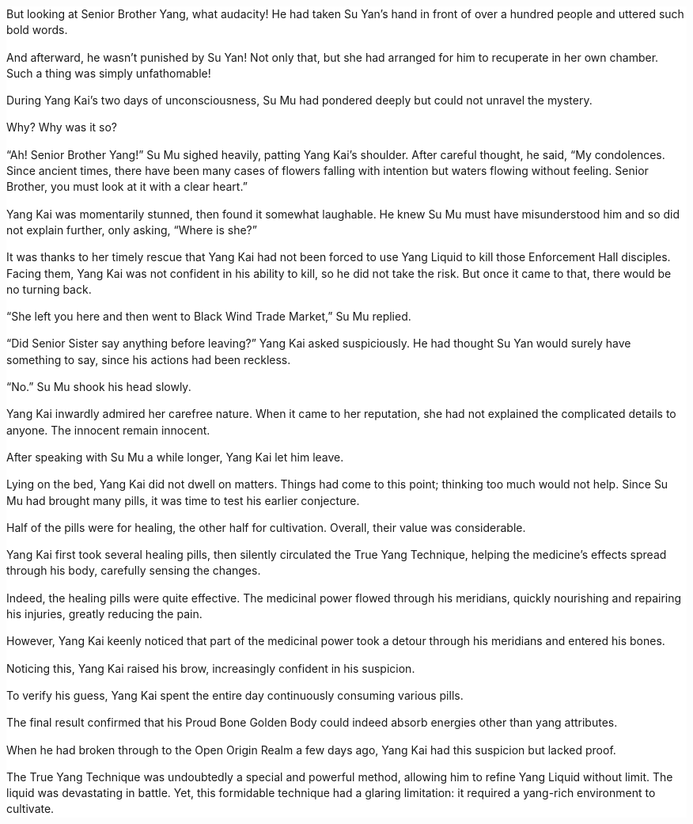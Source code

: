 But looking at Senior Brother Yang, what audacity! He had taken Su Yan’s hand in front of over a hundred people and uttered such bold words.

And afterward, he wasn’t punished by Su Yan! Not only that, but she had arranged for him to recuperate in her own chamber. Such a thing was simply unfathomable!

During Yang Kai’s two days of unconsciousness, Su Mu had pondered deeply but could not unravel the mystery.

Why? Why was it so?

“Ah! Senior Brother Yang!” Su Mu sighed heavily, patting Yang Kai’s shoulder. After careful thought, he said, “My condolences. Since ancient times, there have been many cases of flowers falling with intention but waters flowing without feeling. Senior Brother, you must look at it with a clear heart.”

Yang Kai was momentarily stunned, then found it somewhat laughable. He knew Su Mu must have misunderstood him and so did not explain further, only asking, “Where is she?”

It was thanks to her timely rescue that Yang Kai had not been forced to use Yang Liquid to kill those Enforcement Hall disciples. Facing them, Yang Kai was not confident in his ability to kill, so he did not take the risk. But once it came to that, there would be no turning back.

“She left you here and then went to Black Wind Trade Market,” Su Mu replied.

“Did Senior Sister say anything before leaving?” Yang Kai asked suspiciously. He had thought Su Yan would surely have something to say, since his actions had been reckless.

“No.” Su Mu shook his head slowly.

Yang Kai inwardly admired her carefree nature. When it came to her reputation, she had not explained the complicated details to anyone. The innocent remain innocent.

After speaking with Su Mu a while longer, Yang Kai let him leave.

Lying on the bed, Yang Kai did not dwell on matters. Things had come to this point; thinking too much would not help. Since Su Mu had brought many pills, it was time to test his earlier conjecture.

Half of the pills were for healing, the other half for cultivation. Overall, their value was considerable.

Yang Kai first took several healing pills, then silently circulated the True Yang Technique, helping the medicine’s effects spread through his body, carefully sensing the changes.

Indeed, the healing pills were quite effective. The medicinal power flowed through his meridians, quickly nourishing and repairing his injuries, greatly reducing the pain.

However, Yang Kai keenly noticed that part of the medicinal power took a detour through his meridians and entered his bones.

Noticing this, Yang Kai raised his brow, increasingly confident in his suspicion.

To verify his guess, Yang Kai spent the entire day continuously consuming various pills.

The final result confirmed that his Proud Bone Golden Body could indeed absorb energies other than yang attributes.

When he had broken through to the Open Origin Realm a few days ago, Yang Kai had this suspicion but lacked proof.

The True Yang Technique was undoubtedly a special and powerful method, allowing him to refine Yang Liquid without limit. The liquid was devastating in battle. Yet, this formidable technique had a glaring limitation: it required a yang-rich environment to cultivate.
